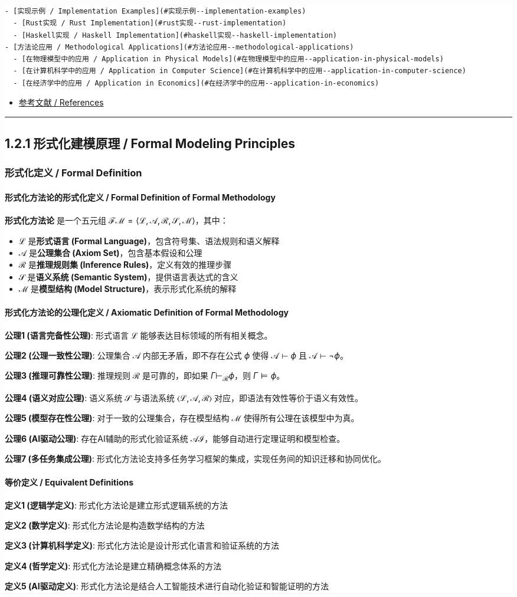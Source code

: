     - [实现示例 / Implementation Examples](#实现示例--implementation-examples)
      - [Rust实现 / Rust Implementation](#rust实现--rust-implementation)
      - [Haskell实现 / Haskell Implementation](#haskell实现--haskell-implementation)
    - [方法论应用 / Methodological Applications](#方法论应用--methodological-applications)
      - [在物理模型中的应用 / Application in Physical Models](#在物理模型中的应用--application-in-physical-models)
      - [在计算机科学中的应用 / Application in Computer Science](#在计算机科学中的应用--application-in-computer-science)
      - [在经济学中的应用 / Application in Economics](#在经济学中的应用--application-in-economics)
  - [参考文献 / References](#参考文献--references)

---

## 1.2.1 形式化建模原理 / Formal Modeling Principles

### 形式化定义 / Formal Definition

#### 形式化方法论的形式化定义 / Formal Definition of Formal Methodology

**形式化方法论** 是一个五元组 $\mathcal{FM} = \langle \mathcal{L}, \mathcal{A}, \mathcal{R}, \mathcal{S}, \mathcal{M} \rangle$，其中：

- $\mathcal{L}$ 是**形式语言 (Formal Language)**，包含符号集、语法规则和语义解释
- $\mathcal{A}$ 是**公理集合 (Axiom Set)**，包含基本假设和公理
- $\mathcal{R}$ 是**推理规则集 (Inference Rules)**，定义有效的推理步骤
- $\mathcal{S}$ 是**语义系统 (Semantic System)**，提供语言表达式的含义
- $\mathcal{M}$ 是**模型结构 (Model Structure)**，表示形式化系统的解释

#### 形式化方法论的公理化定义 / Axiomatic Definition of Formal Methodology

**公理1 (语言完备性公理)**: 形式语言 $\mathcal{L}$ 能够表达目标领域的所有相关概念。

**公理2 (公理一致性公理)**: 公理集合 $\mathcal{A}$ 内部无矛盾，即不存在公式 $\phi$ 使得 $\mathcal{A} \vdash \phi$ 且 $\mathcal{A} \vdash \neg\phi$。

**公理3 (推理可靠性公理)**: 推理规则 $\mathcal{R}$ 是可靠的，即如果 $\Gamma \vdash_{\mathcal{R}} \phi$，则 $\Gamma \models \phi$。

**公理4 (语义对应公理)**: 语义系统 $\mathcal{S}$ 与语法系统 $\langle \mathcal{L}, \mathcal{A}, \mathcal{R} \rangle$ 对应，即语法有效性等价于语义有效性。

**公理5 (模型存在性公理)**: 对于一致的公理集合，存在模型结构 $\mathcal{M}$ 使得所有公理在该模型中为真。

**公理6 (AI驱动公理)**: 存在AI辅助的形式化验证系统 $\mathcal{AI}$，能够自动进行定理证明和模型检查。

**公理7 (多任务集成公理)**: 形式化方法论支持多任务学习框架的集成，实现任务间的知识迁移和协同优化。

#### 等价定义 / Equivalent Definitions

**定义1 (逻辑学定义)**: 形式化方法论是建立形式逻辑系统的方法

**定义2 (数学定义)**: 形式化方法论是构造数学结构的方法

**定义3 (计算机科学定义)**: 形式化方法论是设计形式化语言和验证系统的方法

**定义4 (哲学定义)**: 形式化方法论是建立精确概念体系的方法

**定义5 (AI驱动定义)**: 形式化方法论是结合人工智能技术进行自动化验证和智能证明的方法
